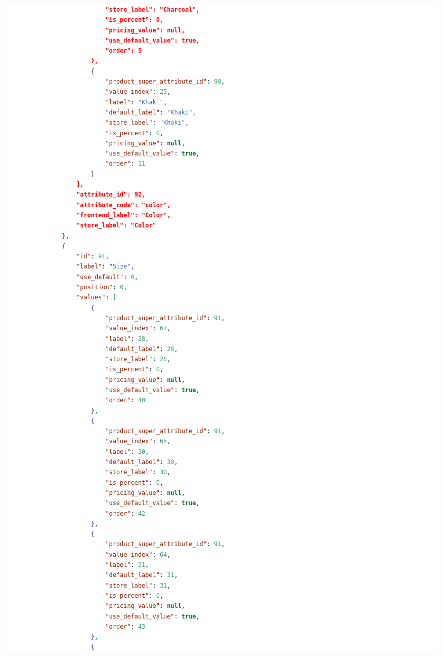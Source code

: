 ```json
                            "store_label": "Charcoal",
                            "is_percent": 0,
                            "pricing_value": null,
                            "use_default_value": true,
                            "order": 5
                        },
                        {
                            "product_super_attribute_id": 90,
                            "value_index": 25,
                            "label": "Khaki",
                            "default_label": "Khaki",
                            "store_label": "Khaki",
                            "is_percent": 0,
                            "pricing_value": null,
                            "use_default_value": true,
                            "order": 11
                        }
                    ],
                    "attribute_id": 92,
                    "attribute_code": "color",
                    "frontend_label": "Color",
                    "store_label": "Color"
                },
                {
                    "id": 91,
                    "label": "Size",
                    "use_default": 0,
                    "position": 0,
                    "values": [
                        {
                            "product_super_attribute_id": 91,
                            "value_index": 67,
                            "label": 28,
                            "default_label": 28,
                            "store_label": 28,
                            "is_percent": 0,
                            "pricing_value": null,
                            "use_default_value": true,
                            "order": 40
                        },
                        {
                            "product_super_attribute_id": 91,
                            "value_index": 65,
                            "label": 30,
                            "default_label": 30,
                            "store_label": 30,
                            "is_percent": 0,
                            "pricing_value": null,
                            "use_default_value": true,
                            "order": 42
                        },
                        {
                            "product_super_attribute_id": 91,
                            "value_index": 64,
                            "label": 31,
                            "default_label": 31,
                            "store_label": 31,
                            "is_percent": 0,
                            "pricing_value": null,
                            "use_default_value": true,
                            "order": 43
                        },
                        {
```